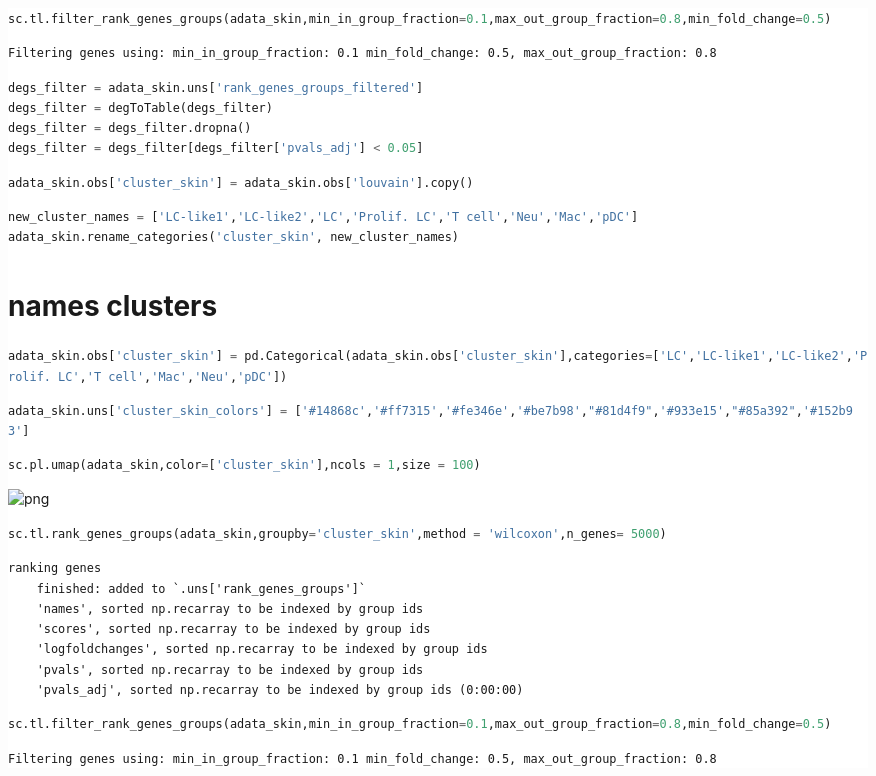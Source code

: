 

```python
sc.tl.filter_rank_genes_groups(adata_skin,min_in_group_fraction=0.1,max_out_group_fraction=0.8,min_fold_change=0.5)
```

    Filtering genes using: min_in_group_fraction: 0.1 min_fold_change: 0.5, max_out_group_fraction: 0.8



```python
degs_filter = adata_skin.uns['rank_genes_groups_filtered']
degs_filter = degToTable(degs_filter)
degs_filter = degs_filter.dropna()
degs_filter = degs_filter[degs_filter['pvals_adj'] < 0.05]
```


```python
adata_skin.obs['cluster_skin'] = adata_skin.obs['louvain'].copy() 
```


```python
new_cluster_names = ['LC-like1','LC-like2','LC','Prolif. LC','T cell','Neu','Mac','pDC']
adata_skin.rename_categories('cluster_skin', new_cluster_names)
```

# names clusters


```python
adata_skin.obs['cluster_skin'] = pd.Categorical(adata_skin.obs['cluster_skin'],categories=['LC','LC-like1','LC-like2','Prolif. LC','T cell','Mac','Neu','pDC'])
```


```python
adata_skin.uns['cluster_skin_colors'] = ['#14868c','#ff7315','#fe346e','#be7b98',"#81d4f9",'#933e15',"#85a392",'#152b93']
```


```python
sc.pl.umap(adata_skin,color=['cluster_skin'],ncols = 1,size = 100)
```


![png](output_84_0.png)



```python
sc.tl.rank_genes_groups(adata_skin,groupby='cluster_skin',method = 'wilcoxon',n_genes= 5000)
```

    ranking genes
        finished: added to `.uns['rank_genes_groups']`
        'names', sorted np.recarray to be indexed by group ids
        'scores', sorted np.recarray to be indexed by group ids
        'logfoldchanges', sorted np.recarray to be indexed by group ids
        'pvals', sorted np.recarray to be indexed by group ids
        'pvals_adj', sorted np.recarray to be indexed by group ids (0:00:00)



```python
sc.tl.filter_rank_genes_groups(adata_skin,min_in_group_fraction=0.1,max_out_group_fraction=0.8,min_fold_change=0.5)
```

    Filtering genes using: min_in_group_fraction: 0.1 min_fold_change: 0.5, max_out_group_fraction: 0.8

